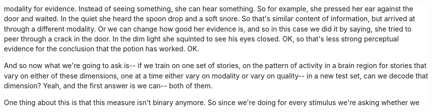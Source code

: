   <span m='397250'>modality</span> <span m='397730'>for</span> <span m='397880'>evidence.</span>
  <span m='398360'>Instead</span> <span m='398660'>of</span> <span m='398750'>seeing</span>
  <span m='399020'>something,</span> <span m='399410'>she</span> <span m='399530'>can</span>
  <span m='399710'>hear</span> <span m='399920'>something.</span> <span m='401000'>So</span>
  <span m='401180'>for</span> <span m='401330'>example,</span> <span m='402080'>she</span>
  <span m='402230'>pressed</span> <span m='402470'>her</span> <span m='402560'>ear</span>
  <span m='402800'>against</span> <span m='403100'>the</span> <span m='403190'>door</span>
  <span m='403400'>and</span> <span m='403490'>waited.</span> <span m='404180'>In</span>
  <span m='404300'>the</span> <span m='404390'>quiet</span> <span m='404840'>she</span>
  <span m='405020'>heard</span> <span m='405200'>the</span> <span m='405290'>spoon</span>
  <span m='405680'>drop</span> <span m='406010'>and</span> <span m='406130'>a</span>
  <span m='406190'>soft</span> <span m='406520'>snore.</span> <span m='407360'>So</span>
  <span m='407540'>that's</span> <span m='408080'>similar</span> <span m='408590'>content</span>
  <span m='409280'>of</span> <span m='409430'>information,</span> <span m='410270'>but</span>
  <span m='411140'>arrived</span> <span m='411590'>at</span> <span m='411770'>through</span>
  <span m='411950'>a</span> <span m='412010'>different</span> <span m='412310'>modality.</span>
  <span m='414020'>Or</span> <span m='414260'>we</span> <span m='414410'>can</span>
  <span m='414620'>change</span> <span m='414980'>how</span> <span m='415160'>good</span>
  <span m='415430'>her</span> <span m='415580'>evidence</span> <span m='416060'>is,</span>
  <span m='416810'>and</span> <span m='416930'>so</span> <span m='417050'>in</span>
  <span m='417110'>this</span> <span m='417260'>case</span> <span m='417470'>we</span>
  <span m='417560'>did</span> <span m='417710'>it</span> <span m='417770'>by</span>
  <span m='417920'>saying,</span> <span m='418580'>she</span> <span m='418730'>tried</span>
  <span m='419090'>to</span> <span m='419180'>peer</span> <span m='419400'>through</span>
  <span m='419600'>a</span> <span m='419660'>crack</span> <span m='419990'>in</span>
  <span m='420080'>the</span> <span m='420140'>door.</span> <span m='420770'>In</span>
  <span m='420890'>the</span> <span m='420980'>dim</span> <span m='421310'>light</span>
  <span m='421610'>she</span> <span m='421760'>squinted</span> <span m='422240'>to</span>
  <span m='422360'>see</span> <span m='422510'>his</span> <span m='422690'>eyes</span>
  <span m='422930'>closed.</span> <span m='423500'>OK,</span> <span m='423680'>so</span>
  <span m='423830'>that's</span> <span m='424970'>less</span> <span m='425540'>strong</span>
  <span m='426080'>perceptual</span> <span m='426590'>evidence</span> <span m='427040'>for</span>
  <span m='427160'>the</span> <span m='427250'>conclusion</span> <span m='427790'>that</span>
  <span m='427940'>the</span> <span m='428030'>potion</span> <span m='428450'>has</span>
  <span m='428600'>worked.</span> <span m='429870'>OK.</span> </p><p><span m='430770'>And</span>
  <span m='431000'>so</span> <span m='431090'>now</span> <span m='431350'>what</span>
  <span m='431460'>we're</span> <span m='431570'>going</span> <span m='431690'>to</span>
  <span m='431750'>ask</span> <span m='432080'>is--</span> <span m='432500'>if</span>
  <span m='432620'>we</span> <span m='432740'>train</span> <span m='433130'>on</span>
  <span m='433250'>one</span> <span m='433460'>set</span> <span m='433610'>of</span>
  <span m='433700'>stories,</span> <span m='434630'>on</span> <span m='434750'>the</span>
  <span m='434840'>pattern</span> <span m='435200'>of</span> <span m='435290'>activity</span>
  <span m='435800'>in</span> <span m='435910'>a</span> <span m='435950'>brain</span>
  <span m='436190'>region</span> <span m='436580'>for</span> <span m='436760'>stories</span>
  <span m='437210'>that</span> <span m='437390'>vary</span> <span m='437750'>on</span>
  <span m='437900'>either</span> <span m='438170'>of</span> <span m='438260'>these</span>
  <span m='438440'>dimensions,</span> <span m='439100'>one</span> <span m='439310'>at</span>
  <span m='439370'>a</span> <span m='439460'>time</span> <span m='439850'>either</span>
  <span m='440150'>vary on</span> <span m='440490'>modality</span> <span m='441020'>or</span>
  <span m='441230'>vary</span> <span m='441500'>on</span> <span m='441620'>quality--</span>
  <span m='443000'>in</span> <span m='443150'>a</span> <span m='443210'>new</span>
  <span m='443510'>test</span> <span m='443840'>set,</span> <span m='444170'>can</span>
  <span m='444410'>we</span> <span m='444500'>decode</span> <span m='444950'>that</span>
  <span m='445130'>dimension?</span> <span m='446670'>Yeah,</span> <span m='447170'>and</span>
  <span m='447260'>the</span> <span m='447380'>first</span> <span m='447800'>answer</span>
  <span m='448160'>is</span> <span m='448850'>we</span> <span m='448940'>can--</span>
  <span m='449270'>both</span> <span m='449490'>of them.</span> </p><p><span m='450800'>One</span>
  <span m='451070'>thing</span> <span m='451280'>about</span> <span m='451520'>this</span>
  <span m='451790'>is</span> <span m='451970'>that</span> <span m='452570'>this</span>
  <span m='452780'>measure</span> <span m='453770'>isn't</span> <span m='454010'>binary</span>
  <span m='454440'>anymore.</span> <span m='455000'>So</span> <span m='455450'>since</span>
  <span m='455660'>we're</span> <span m='455810'>doing</span> <span m='456140'>for</span>
  <span m='456320'>every</span> <span m='456650'>stimulus</span> <span m='457790'>we're</span>
  <span m='458030'>asking</span> <span m='458420'>whether</span> <span m='459200'>we</span>